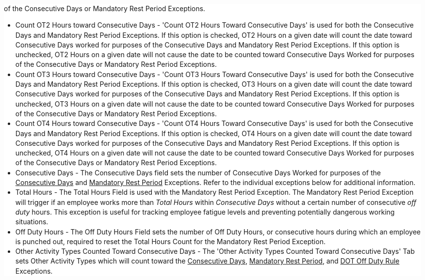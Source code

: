   of the Consecutive Days or Mandatory Rest Period Exceptions.
* Count
  OT2 Hours toward Consecutive Days - 'Count OT2 Hours Toward
  Consecutive Days' is used for both the Consecutive Days and Mandatory
  Rest Period Exceptions. If this option is checked, OT2 Hours on a
  given date will count the date toward Consecutive Days worked for
  purposes of the Consecutive Days and Mandatory Rest Period Exceptions.
  If this option is unchecked, OT2 Hours on a given date will not cause
  the date to be counted toward Consecutive Days Worked for purposes
  of the Consecutive Days or Mandatory Rest Period Exceptions.
* Count
  OT3 Hours toward Consecutive Days - 'Count OT3 Hours Toward
  Consecutive Days' is used for both the Consecutive Days and Mandatory
  Rest Period Exceptions. If this option is checked, OT3 Hours on a
  given date will count the date toward Consecutive Days worked for
  purposes of the Consecutive Days and Mandatory Rest Period Exceptions.
  If this option is unchecked, OT3 Hours on a given date will not cause
  the date to be counted toward Consecutive Days Worked for purposes
  of the Consecutive Days or Mandatory Rest Period Exceptions.
* Count
  OT4 Hours toward Consecutive Days - 'Count OT4 Hours Toward
  Consecutive Days' is used for both the Consecutive Days and Mandatory
  Rest Period Exceptions. If this option is checked, OT4 Hours on a
  given date will count the date toward Consecutive Days worked for
  purposes of the Consecutive Days and Mandatory Rest Period Exceptions.
  If this option is unchecked, OT4 Hours on a given date will not cause
  the date to be counted toward Consecutive Days Worked for purposes
  of the Consecutive Days or Mandatory Rest Period Exceptions.
* Consecutive Days - The Consecutive
  Days field sets the number of Consecutive Days Worked for purposes
  of the [Consecutive
  Days](Policy_Overview.md#Consecutive_Days) and [Mandatory
  Rest Period](Policy_Overview.md#Mandatory_Rest_Period) Exceptions. Refer to the individual exceptions below
  for additional information.
* Total Hours - The Total Hours Field
  is used with the Mandatory Rest Period Exception. The Mandatory Rest
  Period Exception will trigger if an employee works more than *Total Hours*
  within *Consecutive
  Days* without a certain number of consecutive *off duty* hours. This exception is useful
  for tracking employee fatigue levels and preventing potentially dangerous
  working situations.
* Off Duty Hours - The Off Duty Hours
  Field sets the number of Off Duty Hours, or consecutive hours during
  which an employee is punched out, required to reset the Total Hours
  Count for the Mandatory Rest Period Exception.
* Other
  Activity Types Counted Toward Consecutive Days - The 'Other
  Activity Types Counted Toward Consecutive Days' Tab sets Other Activity
  Types which will count toward the [Consecutive
  Days](Policy_Overview.md#Consecutive_Days), [Mandatory
  Rest Period](Policy_Overview.md#Mandatory_Rest_Period), and [DOT
  Off Duty Rule](Policy_Overview.md#DOT_Off_Duty_Rule) Exceptions.
